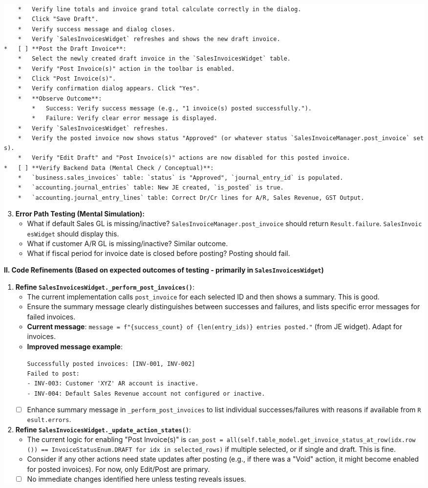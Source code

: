         *   Verify line totals and invoice grand total calculate correctly in the dialog.
        *   Click "Save Draft".
        *   Verify success message and dialog closes.
        *   Verify `SalesInvoicesWidget` refreshes and shows the new draft invoice.
    *   [ ] **Post the Draft Invoice**:
        *   Select the newly created draft invoice in the `SalesInvoicesWidget` table.
        *   Verify "Post Invoice(s)" action in the toolbar is enabled.
        *   Click "Post Invoice(s)".
        *   Verify confirmation dialog appears. Click "Yes".
        *   **Observe Outcome**:
            *   Success: Verify success message (e.g., "1 invoice(s) posted successfully.").
            *   Failure: Verify clear error message is displayed.
        *   Verify `SalesInvoicesWidget` refreshes.
        *   Verify the posted invoice now shows status "Approved" (or whatever status `SalesInvoiceManager.post_invoice` sets).
        *   Verify "Edit Draft" and "Post Invoice(s)" actions are now disabled for this posted invoice.
    *   [ ] **Verify Backend Data (Mental Check / Conceptual)**:
        *   `business.sales_invoices` table: `status` is "Approved", `journal_entry_id` is populated.
        *   `accounting.journal_entries` table: New JE created, `is_posted` is true.
        *   `accounting.journal_entry_lines` table: Correct Dr/Cr lines for A/R, Sales Revenue, GST Output.

3.  **Error Path Testing (Mental Simulation):**
    *   What if default Sales GL is missing/inactive? `SalesInvoiceManager.post_invoice` should return `Result.failure`. `SalesInvoicesWidget` should display this.
    *   What if customer A/R GL is missing/inactive? Similar outcome.
    *   What if fiscal period for invoice date is closed before posting? Posting should fail.

**II. Code Refinements (Based on expected outcomes of testing - primarily in `SalesInvoicesWidget`)**

1.  **Refine `SalesInvoicesWidget._perform_post_invoices()`**:
    *   The current implementation calls `post_invoice` for each selected ID and then shows a summary. This is good.
    *   Ensure the summary message clearly distinguishes between successes and failures, and lists specific error messages for failed invoices.
    *   **Current message**: `message = f"{success_count} of {len(entry_ids)} entries posted."` (from JE widget). Adapt for invoices.
    *   **Improved message example**:
        ```
        Successfully posted invoices: [INV-001, INV-002]
        Failed to post:
        - INV-003: Customer 'XYZ' AR account is inactive.
        - INV-004: Default Sales Revenue account not configured or inactive.
        ```
    *   [ ] Enhance summary message in `_perform_post_invoices` to list individual successes/failures with reasons if available from `Result.errors`.

2.  **Refine `SalesInvoicesWidget._update_action_states()`**:
    *   The current logic for enabling "Post Invoice(s)" is `can_post = all(self.table_model.get_invoice_status_at_row(idx.row()) == InvoiceStatusEnum.DRAFT for idx in selected_rows)` if multiple selected, or if single and draft. This is fine.
    *   Consider if any other actions need state updates after posting (e.g., if there was a "Void" action, it might become enabled for posted invoices). For now, only Edit/Post are primary.
    *   [ ] No immediate changes identified here unless testing reveals issues.

